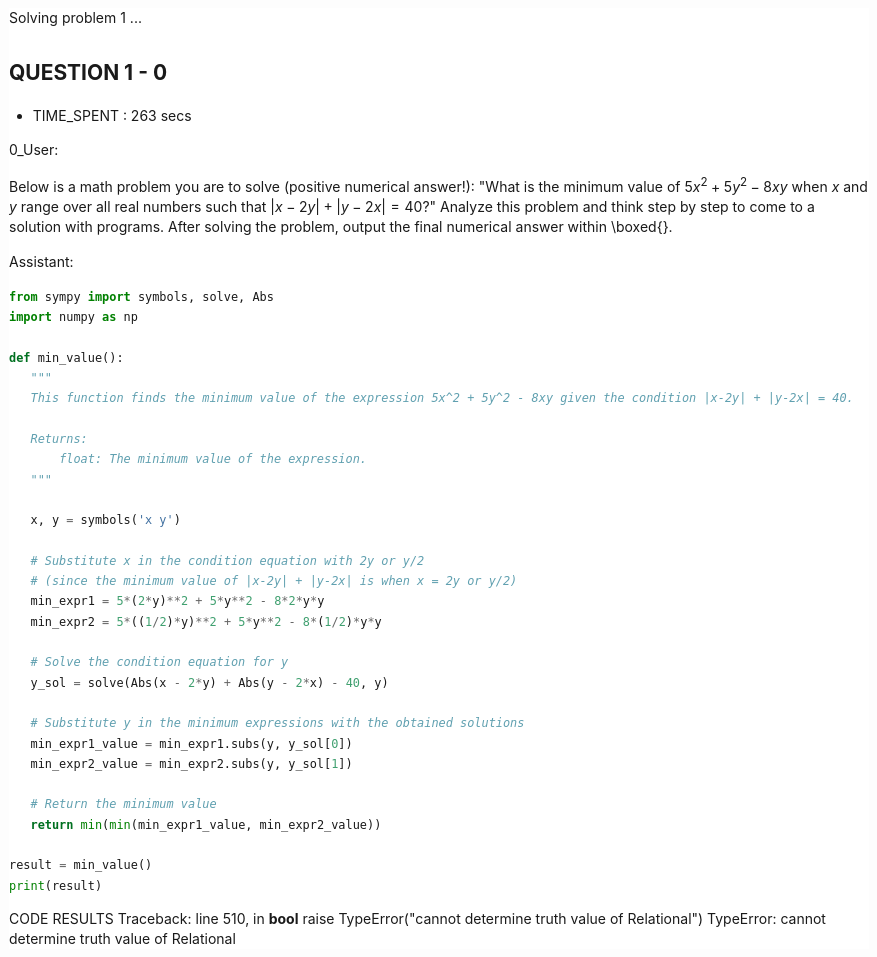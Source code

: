 Solving problem 1 ...



## QUESTION 1 - 0 
- TIME_SPENT : 263 secs

0_User:

Below is a math problem you are to solve (positive numerical answer!):
"What is the minimum value of $5x^2+5y^2-8xy$ when $x$ and $y$ range over all real numbers such that $|x-2y| + |y-2x| = 40$?"
Analyze this problem and think step by step to come to a solution with programs. After solving the problem, output the final numerical answer within \boxed{}.

Assistant:

 ```python
from sympy import symbols, solve, Abs
import numpy as np

def min_value():
    """
    This function finds the minimum value of the expression 5x^2 + 5y^2 - 8xy given the condition |x-2y| + |y-2x| = 40.

    Returns:
        float: The minimum value of the expression.
    """

    x, y = symbols('x y')

    # Substitute x in the condition equation with 2y or y/2 
    # (since the minimum value of |x-2y| + |y-2x| is when x = 2y or y/2)
    min_expr1 = 5*(2*y)**2 + 5*y**2 - 8*2*y*y
    min_expr2 = 5*((1/2)*y)**2 + 5*y**2 - 8*(1/2)*y*y

    # Solve the condition equation for y
    y_sol = solve(Abs(x - 2*y) + Abs(y - 2*x) - 40, y)

    # Substitute y in the minimum expressions with the obtained solutions
    min_expr1_value = min_expr1.subs(y, y_sol[0])
    min_expr2_value = min_expr2.subs(y, y_sol[1])

    # Return the minimum value
    return min(min(min_expr1_value, min_expr2_value))

result = min_value()
print(result)
```

CODE RESULTS Traceback: line 510, in __bool__
    raise TypeError("cannot determine truth value of Relational")
TypeError: cannot determine truth value of Relational
